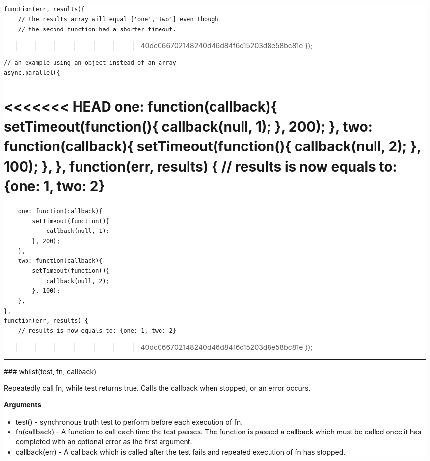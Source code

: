     function(err, results){
        // the results array will equal ['one','two'] even though
        // the second function had a shorter timeout.
>>>>>>> 40dc066702148240d46d84f6c15203d8e58bc81e
    });


    // an example using an object instead of an array
    async.parallel({
<<<<<<< HEAD
	one: function(callback){
	    setTimeout(function(){
		callback(null, 1);
	    }, 200);
	},
	two: function(callback){
	    setTimeout(function(){
		callback(null, 2);
	    }, 100);
	},
    },
    function(err, results) {
	// results is now equals to: {one: 1, two: 2}
=======
        one: function(callback){
            setTimeout(function(){
                callback(null, 1);
            }, 200);
        },
        two: function(callback){
            setTimeout(function(){
                callback(null, 2);
            }, 100);
        },
    },
    function(err, results) {
        // results is now equals to: {one: 1, two: 2}
>>>>>>> 40dc066702148240d46d84f6c15203d8e58bc81e
    });


---------------------------------------

<a name="whilst" />
### whilst(test, fn, callback)

Repeatedly call fn, while test returns true. Calls the callback when stopped,
or an error occurs.

__Arguments__

* test() - synchronous truth test to perform before each execution of fn.
* fn(callback) - A function to call each time the test passes. The function is
  passed a callback which must be called once it has completed with an optional
  error as the first argument.
* callback(err) - A callback which is called after the test fails and repeated
  execution of fn has stopped.

